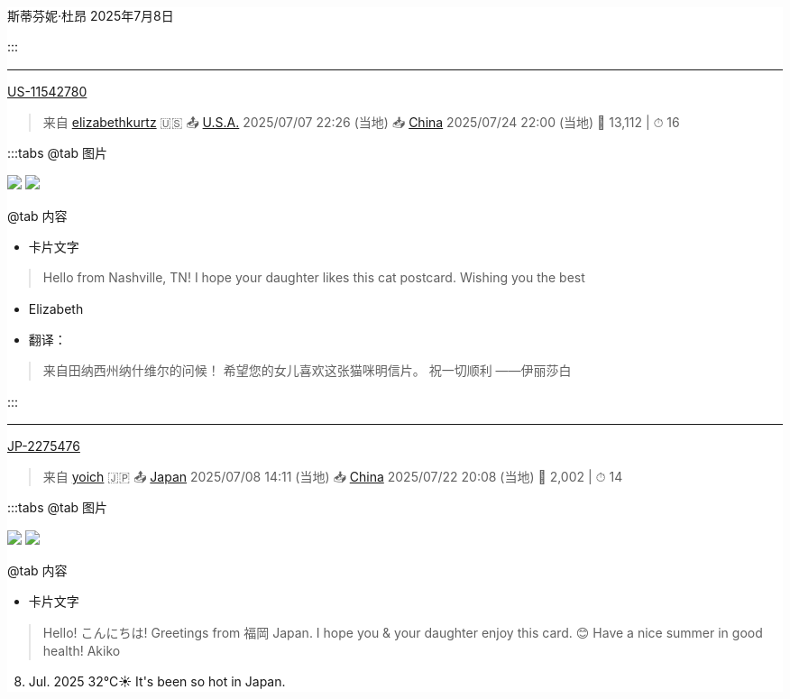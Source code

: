 斯蒂芬妮·杜昂
2025年7月8日


:::

---

[US-11542780](https://www.postcrossing.com/postcards/US-11542780)

> 来自 [elizabethkurtz](https://www.postcrossing.com/user/elizabethkurtz) 🇺🇸
> 📤 [U.S.A.](https://www.bing.com/maps/?cp=36.30477~-86.62&lvl=12.0&setlang=zh-Hans) 2025/07/07 22:26 (当地)
> 📥 [China](https://www.bing.com/maps/?cp=22.56004~114.23477&lvl=12.0&setlang=zh-Hans) 2025/07/24 22:00 (当地)
 📏 13,112 | ⏱ 16

:::tabs
@tab 图片
<div class="image-preview">  <img src="https://pan.4a1801.life:11443/d/public/article/Arthur/Postcrossing_map_generator/gallery/picture/bytkm06j3opg2mc2n27w33ls666lyayp.jpg" />  <img src="https://pan.4a1801.life:11443/d/public/article/Arthur/Postcrossing_map_generator/template/content/US-11542780.webp" /></div>

@tab 内容
* 卡片文字

> Hello from Nashville, TN!
I hope your daughter likes this cat postcard.
Wishing you the best
- Elizabeth

* 翻译：

> 来自田纳西州纳什维尔的问候！
希望您的女儿喜欢这张猫咪明信片。
祝一切顺利
——伊丽莎白


:::

---

[JP-2275476](https://www.postcrossing.com/postcards/JP-2275476)

> 来自 [yoich](https://www.postcrossing.com/user/yoich) 🇯🇵
> 📤 [Japan](https://www.bing.com/maps/?cp=33.6~130.41667&lvl=12.0&setlang=zh-Hans) 2025/07/08 14:11 (当地)
> 📥 [China](https://www.bing.com/maps/?cp=22.56004~114.23477&lvl=12.0&setlang=zh-Hans) 2025/07/22 20:08 (当地)
 📏 2,002 | ⏱ 14

:::tabs
@tab 图片
<div class="image-preview">  <img src="https://pan.4a1801.life:11443/d/public/article/Arthur/Postcrossing_map_generator/gallery/picture/1j24ta0mp6on222gtgh3mno1frfqnh0r.jpg" />  <img src="https://pan.4a1801.life:11443/d/public/article/Arthur/Postcrossing_map_generator/template/content/JP-2275476.webp" /></div>

@tab 内容
* 卡片文字

> Hello! こんにちは!
Greetings from 福岡 Japan.
I hope you & your daughter enjoy this card. 😊
Have a nice summer in good health!
Akiko
8. Jul. 2025 
32°C☀
It's been so hot in Japan.

